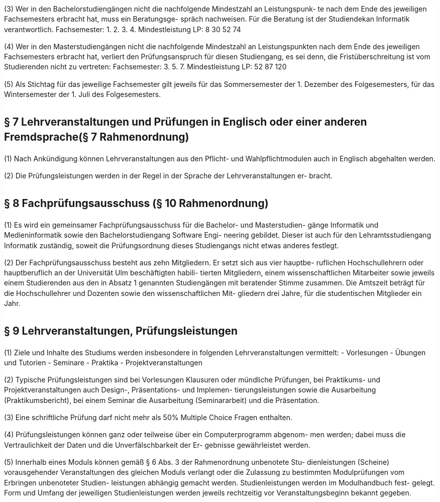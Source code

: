 (3) Wer in den Bachelorstudiengängen nicht die nachfolgende Mindestzahl an Leistungspunk- te nach dem Ende des jeweiligen Fachsemesters erbracht hat, muss ein Beratungsge- spräch nachweisen. Für die Beratung ist der Studiendekan Informatik verantwortlich. Fachsemester: 1. 2. 3. 4. Mindestleistung LP: 8 30 52 74

(4) Wer in den Masterstudiengängen nicht die nachfolgende Mindestzahl an Leistungspunkten nach dem Ende des jeweiligen Fachsemesters erbracht hat, verliert den Prüfungsanspruch für diesen Studiengang, es sei denn, die Fristüberschreitung ist vom Studierenden nicht zu vertreten: Fachsemester: 3. 5. 7. Mindestleistung LP: 52 87 120

(5) Als Stichtag für das jeweilige Fachsemester gilt jeweils für das Sommersemester der 1. Dezember des Folgesemesters, für das Wintersemester der 1. Juli des Folgesemesters.

## § 7 Lehrveranstaltungen und Prüfungen in Englisch oder einer anderen Fremdsprache(§ 7 Rahmenordnung)

(1) Nach Ankündigung können Lehrveranstaltungen aus den Pflicht- und Wahlpflichtmodulen auch in Englisch abgehalten werden.

(2) Die Prüfungsleistungen werden in der Regel in der Sprache der Lehrveranstaltungen er- bracht.

## § 8 Fachprüfungsausschuss (§ 10 Rahmenordnung)

(1) Es wird ein gemeinsamer Fachprüfungsausschuss für die Bachelor- und Masterstudien- gänge Informatik und Medieninformatik sowie den Bachelorstudiengang Software Engi- neering gebildet. Dieser ist auch für den Lehramtsstudiengang Informatik zuständig, soweit die Prüfungsordnung dieses Studiengangs nicht etwas anderes festlegt.

(2) Der Fachprüfungsausschuss besteht aus zehn Mitgliedern. Er setzt sich aus vier hauptbe- ruflichen Hochschullehrern oder hauptberuflich an der Universität Ulm beschäftigten habili- tierten Mitgliedern, einem wissenschaftlichen Mitarbeiter sowie jeweils einem Studierenden aus den in Absatz 1 genannten Studiengängen mit beratender Stimme zusammen. Die Amtszeit beträgt für die Hochschullehrer und Dozenten sowie den wissenschaftlichen Mit- gliedern drei Jahre, für die studentischen Mitglieder ein Jahr.

## § 9 Lehrveranstaltungen, Prüfungsleistungen

(1) Ziele und Inhalte des Studiums werden insbesondere in folgenden Lehrveranstaltungen vermittelt: - Vorlesungen - Übungen und Tutorien - Seminare - Praktika - Projektveranstaltungen

(2) Typische Prüfungsleistungen sind bei Vorlesungen Klausuren oder mündliche Prüfungen, bei Praktikums- und Projektveranstaltungen auch Design-, Präsentations- und Implemen- tierungsleistungen sowie die Ausarbeitung (Praktikumsbericht), bei einem Seminar die Ausarbeitung (Seminararbeit) und die Präsentation.

(3) Eine schriftliche Prüfung darf nicht mehr als 50% Multiple Choice Fragen enthalten.

(4) Prüfungsleistungen können ganz oder teilweise über ein Computerprogramm abgenom- men werden; dabei muss die Vertraulichkeit der Daten und die Unverfälschbarkeit der Er- gebnisse gewährleistet werden.

(5) Innerhalb eines Moduls können gemäß § 6 Abs. 3 der Rahmenordnung unbenotete Stu- dienleistungen (Scheine) vorausgehender Veranstaltungen des gleichen Moduls verlangt oder die Zulassung zu bestimmten Modulprüfungen vom Erbringen unbenoteter Studien- leistungen abhängig gemacht werden. Studienleistungen werden im Modulhandbuch fest- gelegt. Form und Umfang der jeweiligen Studienleistungen werden jeweils rechtzeitig vor Veranstaltungsbeginn bekannt gegeben.
